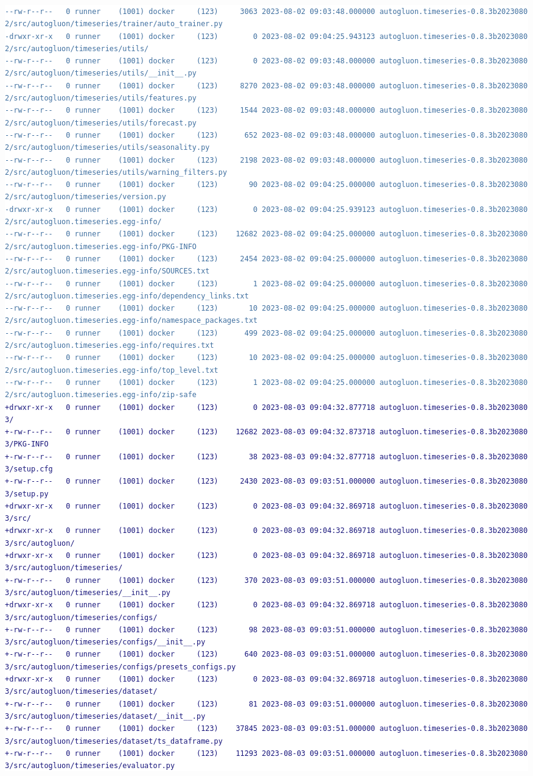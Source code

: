 ```diff
--rw-r--r--   0 runner    (1001) docker     (123)     3063 2023-08-02 09:03:48.000000 autogluon.timeseries-0.8.3b20230802/src/autogluon/timeseries/trainer/auto_trainer.py
-drwxr-xr-x   0 runner    (1001) docker     (123)        0 2023-08-02 09:04:25.943123 autogluon.timeseries-0.8.3b20230802/src/autogluon/timeseries/utils/
--rw-r--r--   0 runner    (1001) docker     (123)        0 2023-08-02 09:03:48.000000 autogluon.timeseries-0.8.3b20230802/src/autogluon/timeseries/utils/__init__.py
--rw-r--r--   0 runner    (1001) docker     (123)     8270 2023-08-02 09:03:48.000000 autogluon.timeseries-0.8.3b20230802/src/autogluon/timeseries/utils/features.py
--rw-r--r--   0 runner    (1001) docker     (123)     1544 2023-08-02 09:03:48.000000 autogluon.timeseries-0.8.3b20230802/src/autogluon/timeseries/utils/forecast.py
--rw-r--r--   0 runner    (1001) docker     (123)      652 2023-08-02 09:03:48.000000 autogluon.timeseries-0.8.3b20230802/src/autogluon/timeseries/utils/seasonality.py
--rw-r--r--   0 runner    (1001) docker     (123)     2198 2023-08-02 09:03:48.000000 autogluon.timeseries-0.8.3b20230802/src/autogluon/timeseries/utils/warning_filters.py
--rw-r--r--   0 runner    (1001) docker     (123)       90 2023-08-02 09:04:25.000000 autogluon.timeseries-0.8.3b20230802/src/autogluon/timeseries/version.py
-drwxr-xr-x   0 runner    (1001) docker     (123)        0 2023-08-02 09:04:25.939123 autogluon.timeseries-0.8.3b20230802/src/autogluon.timeseries.egg-info/
--rw-r--r--   0 runner    (1001) docker     (123)    12682 2023-08-02 09:04:25.000000 autogluon.timeseries-0.8.3b20230802/src/autogluon.timeseries.egg-info/PKG-INFO
--rw-r--r--   0 runner    (1001) docker     (123)     2454 2023-08-02 09:04:25.000000 autogluon.timeseries-0.8.3b20230802/src/autogluon.timeseries.egg-info/SOURCES.txt
--rw-r--r--   0 runner    (1001) docker     (123)        1 2023-08-02 09:04:25.000000 autogluon.timeseries-0.8.3b20230802/src/autogluon.timeseries.egg-info/dependency_links.txt
--rw-r--r--   0 runner    (1001) docker     (123)       10 2023-08-02 09:04:25.000000 autogluon.timeseries-0.8.3b20230802/src/autogluon.timeseries.egg-info/namespace_packages.txt
--rw-r--r--   0 runner    (1001) docker     (123)      499 2023-08-02 09:04:25.000000 autogluon.timeseries-0.8.3b20230802/src/autogluon.timeseries.egg-info/requires.txt
--rw-r--r--   0 runner    (1001) docker     (123)       10 2023-08-02 09:04:25.000000 autogluon.timeseries-0.8.3b20230802/src/autogluon.timeseries.egg-info/top_level.txt
--rw-r--r--   0 runner    (1001) docker     (123)        1 2023-08-02 09:04:25.000000 autogluon.timeseries-0.8.3b20230802/src/autogluon.timeseries.egg-info/zip-safe
+drwxr-xr-x   0 runner    (1001) docker     (123)        0 2023-08-03 09:04:32.877718 autogluon.timeseries-0.8.3b20230803/
+-rw-r--r--   0 runner    (1001) docker     (123)    12682 2023-08-03 09:04:32.873718 autogluon.timeseries-0.8.3b20230803/PKG-INFO
+-rw-r--r--   0 runner    (1001) docker     (123)       38 2023-08-03 09:04:32.877718 autogluon.timeseries-0.8.3b20230803/setup.cfg
+-rw-r--r--   0 runner    (1001) docker     (123)     2430 2023-08-03 09:03:51.000000 autogluon.timeseries-0.8.3b20230803/setup.py
+drwxr-xr-x   0 runner    (1001) docker     (123)        0 2023-08-03 09:04:32.869718 autogluon.timeseries-0.8.3b20230803/src/
+drwxr-xr-x   0 runner    (1001) docker     (123)        0 2023-08-03 09:04:32.869718 autogluon.timeseries-0.8.3b20230803/src/autogluon/
+drwxr-xr-x   0 runner    (1001) docker     (123)        0 2023-08-03 09:04:32.869718 autogluon.timeseries-0.8.3b20230803/src/autogluon/timeseries/
+-rw-r--r--   0 runner    (1001) docker     (123)      370 2023-08-03 09:03:51.000000 autogluon.timeseries-0.8.3b20230803/src/autogluon/timeseries/__init__.py
+drwxr-xr-x   0 runner    (1001) docker     (123)        0 2023-08-03 09:04:32.869718 autogluon.timeseries-0.8.3b20230803/src/autogluon/timeseries/configs/
+-rw-r--r--   0 runner    (1001) docker     (123)       98 2023-08-03 09:03:51.000000 autogluon.timeseries-0.8.3b20230803/src/autogluon/timeseries/configs/__init__.py
+-rw-r--r--   0 runner    (1001) docker     (123)      640 2023-08-03 09:03:51.000000 autogluon.timeseries-0.8.3b20230803/src/autogluon/timeseries/configs/presets_configs.py
+drwxr-xr-x   0 runner    (1001) docker     (123)        0 2023-08-03 09:04:32.869718 autogluon.timeseries-0.8.3b20230803/src/autogluon/timeseries/dataset/
+-rw-r--r--   0 runner    (1001) docker     (123)       81 2023-08-03 09:03:51.000000 autogluon.timeseries-0.8.3b20230803/src/autogluon/timeseries/dataset/__init__.py
+-rw-r--r--   0 runner    (1001) docker     (123)    37845 2023-08-03 09:03:51.000000 autogluon.timeseries-0.8.3b20230803/src/autogluon/timeseries/dataset/ts_dataframe.py
+-rw-r--r--   0 runner    (1001) docker     (123)    11293 2023-08-03 09:03:51.000000 autogluon.timeseries-0.8.3b20230803/src/autogluon/timeseries/evaluator.py
```